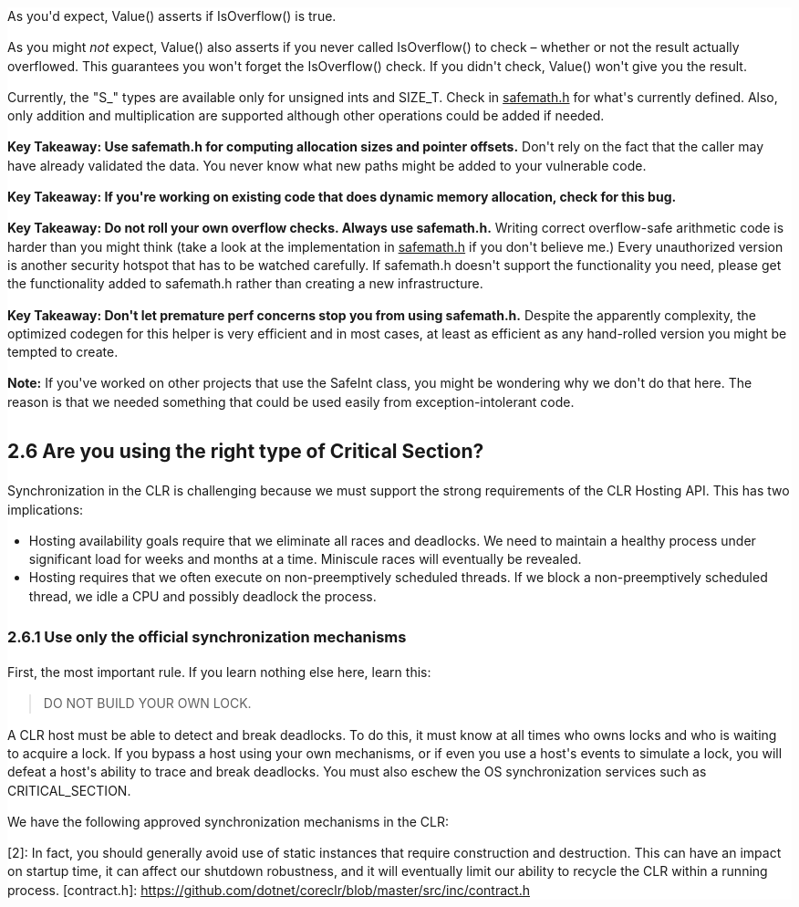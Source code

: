 As you'd expect, Value() asserts if IsOverflow() is true.

As you might _not_ expect, Value() also asserts if you never called IsOverflow() to check – whether or not the result actually overflowed. This guarantees you won't forget the IsOverflow() check. If you didn't check, Value() won't give you the result.

Currently, the "S_" types are available only for unsigned ints and SIZE_T. Check in [safemath.h][safemath.h] for what's currently defined. Also, only addition and multiplication are supported although other operations could be added if needed.

**Key Takeaway: Use safemath.h for computing allocation sizes and pointer offsets.** Don't rely on the fact that the caller may have already validated the data. You never know what new paths might be added to your vulnerable code.

**Key Takeaway: If you're working on existing code that does dynamic memory allocation, check for this bug.**

**Key Takeaway: Do not roll your own overflow checks. Always use safemath.h.** Writing correct overflow-safe arithmetic code is harder than you might think (take a look at the implementation in [safemath.h][safemath.h] if you don't believe me.) Every unauthorized version is another security hotspot that has to be watched carefully. If safemath.h doesn't support the functionality you need, please get the functionality added to safemath.h rather than creating a new infrastructure.

**Key Takeaway: Don't let premature perf concerns stop you from using safemath.h.** Despite the apparently complexity, the optimized codegen for this helper is very efficient and in most cases, at least as efficient as any hand-rolled version you might be tempted to create.

**Note:** If you've worked on other projects that use the SafeInt class, you might be wondering why we don't do that here. The reason is that we needed something that could be used easily from exception-intolerant code.

## <a name="2.6"/>2.6 Are you using the right type of Critical Section?

Synchronization in the CLR is challenging because we must support the strong requirements of the CLR Hosting API. This has two implications:

- Hosting availability goals require that we eliminate all races and deadlocks. We need to maintain a healthy process under significant load for weeks and months at a time. Miniscule races will eventually be revealed.
- Hosting requires that we often execute on non-preemptively scheduled threads. If we block a non-preemptively scheduled thread, we idle a CPU and possibly deadlock the process.

### <a name="2.6.1"/>2.6.1 Use only the official synchronization mechanisms

First, the most important rule. If you learn nothing else here, learn this:

> DO NOT BUILD YOUR OWN LOCK.

A CLR host must be able to detect and break deadlocks. To do this, it must know at all times who owns locks and who is waiting to acquire a lock. If you bypass a host using your own mechanisms, or if even you use a host's events to simulate a lock, you will defeat a host's ability to trace and break deadlocks. You must also eschew the OS synchronization services such as CRITICAL_SECTION.

We have the following approved synchronization mechanisms in the CLR:


[safemath.h]: https://github.com/dotnet/coreclr/blob/master/src/inc/safemath.h
[objecthandle.h]: https://github.com/dotnet/coreclr/blob/master/src/gc/objecthandle.h
[handletable.h]: https://github.com/dotnet/coreclr/blob/master/src/gc/handletable.h
[holder.h]: https://github.com/dotnet/coreclr/blob/master/src/inc/holder.h
[sstring.h]: https://github.com/dotnet/coreclr/blob/master/src/inc/sstring.h
[crst.h]: https://github.com/dotnet/coreclr/blob/master/src/vm/crst.h
[2]: In fact, you should generally avoid use of static instances that require construction and destruction. This can have an impact on startup time, it can affect our shutdown robustness, and it will eventually limit our ability to recycle the CLR within a running process.
[contract.h]: https://github.com/dotnet/coreclr/blob/master/src/inc/contract.h